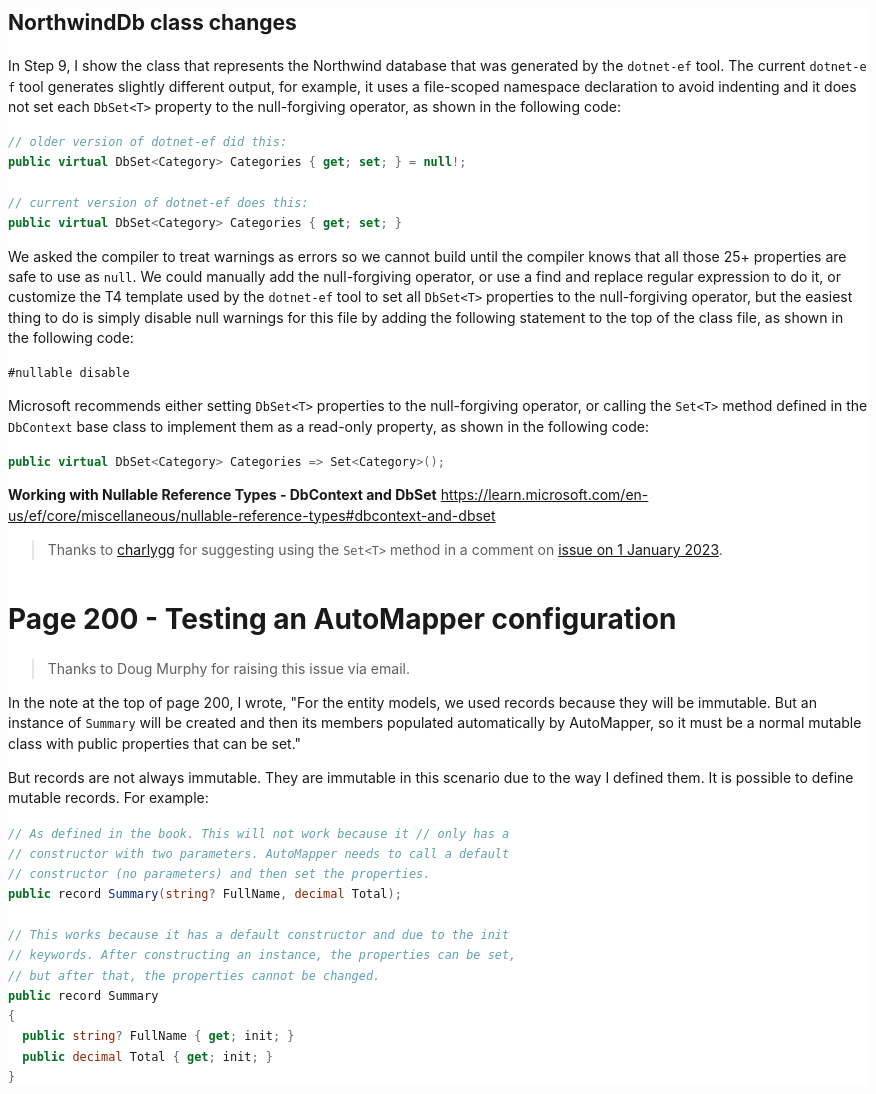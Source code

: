 ## NorthwindDb class changes

In Step 9, I show the class that represents the Northwind database that was generated by the `dotnet-ef` tool. The current `dotnet-ef` tool generates slightly different output, for example, it uses a file-scoped namespace declaration to avoid indenting and it does not set each `DbSet<T>` property to the null-forgiving operator, as shown in the following code:
```cs
// older version of dotnet-ef did this:
public virtual DbSet<Category> Categories { get; set; } = null!;

// current version of dotnet-ef does this:
public virtual DbSet<Category> Categories { get; set; }
```

We asked the compiler to treat warnings as errors so we cannot build until the compiler knows that all those 25+ properties are safe to use as `null`. We could manually add the null-forgiving operator, or use a find and replace regular expression to do it, or customize the T4 template used by the `dotnet-ef` tool to set all `DbSet<T>` properties to the null-forgiving operator, but the easiest thing to do is simply disable null warnings for this file by adding the following statement to the top of the class file, as shown in the following code:
```cs
#nullable disable
```

Microsoft recommends either setting `DbSet<T>` properties to the null-forgiving operator, or calling the `Set<T>` method defined in the `DbContext` base class to implement them as a read-only property, as shown in the following code:
```cs
public virtual DbSet<Category> Categories => Set<Category>();
```

**Working with Nullable Reference Types - DbContext and DbSet**
https://learn.microsoft.com/en-us/ef/core/miscellaneous/nullable-reference-types#dbcontext-and-dbset

> Thanks to [charlygg](https://github.com/charlygg) for suggesting using the `Set<T>` method in a comment on [issue on 1 January 2023](https://github.com/markjprice/apps-services-net7/issues/5#issuecomment-1368614033).

# Page 200 - Testing an AutoMapper configuration

> Thanks to Doug Murphy for raising this issue via email.

In the note at the top of page 200, I wrote, "For the entity models, we used records because they will be immutable. But an 
instance of `Summary` will be created and then its members populated automatically by AutoMapper, so it must be a normal mutable class with public properties that can be set."

But records are not always immutable. They are immutable in this scenario due to the way I defined them. It is possible to define mutable records. For example:
```cs
// As defined in the book. This will not work because it // only has a 
// constructor with two parameters. AutoMapper needs to call a default 
// constructor (no parameters) and then set the properties.
public record Summary(string? FullName, decimal Total);

// This works because it has a default constructor and due to the init 
// keywords. After constructing an instance, the properties can be set,
// but after that, the properties cannot be changed.
public record Summary 
{
  public string? FullName { get; init; }
  public decimal Total { get; init; }
}
```
